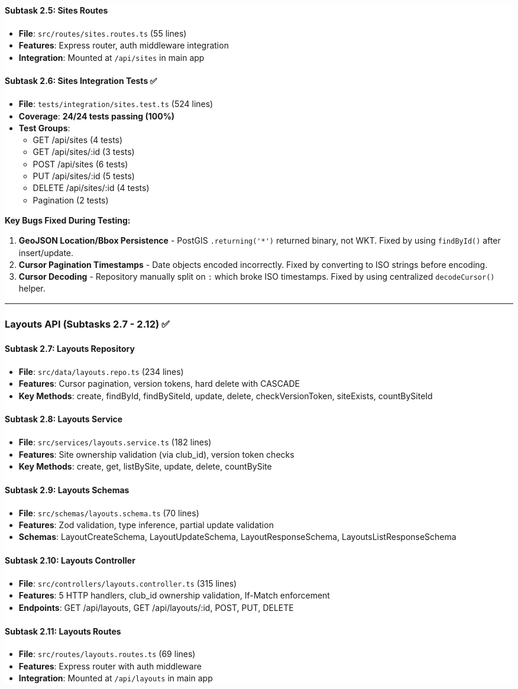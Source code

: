 #### Subtask 2.5: Sites Routes
- **File**: `src/routes/sites.routes.ts` (55 lines)
- **Features**: Express router, auth middleware integration
- **Integration**: Mounted at `/api/sites` in main app

#### Subtask 2.6: Sites Integration Tests ✅
- **File**: `tests/integration/sites.test.ts` (524 lines)
- **Coverage**: **24/24 tests passing (100%)**
- **Test Groups**:
  - GET /api/sites (4 tests)
  - GET /api/sites/:id (3 tests)
  - POST /api/sites (6 tests)
  - PUT /api/sites/:id (5 tests)
  - DELETE /api/sites/:id (4 tests)
  - Pagination (2 tests)

**Key Bugs Fixed During Testing:**
1. **GeoJSON Location/Bbox Persistence** - PostGIS `.returning('*')` returned binary, not WKT. Fixed by using `findById()` after insert/update.
2. **Cursor Pagination Timestamps** - Date objects encoded incorrectly. Fixed by converting to ISO strings before encoding.
3. **Cursor Decoding** - Repository manually split on `:` which broke ISO timestamps. Fixed by using centralized `decodeCursor()` helper.

---

### Layouts API (Subtasks 2.7 - 2.12) ✅

#### Subtask 2.7: Layouts Repository
- **File**: `src/data/layouts.repo.ts` (234 lines)
- **Features**: Cursor pagination, version tokens, hard delete with CASCADE
- **Key Methods**: create, findById, findBySiteId, update, delete, checkVersionToken, siteExists, countBySiteId

#### Subtask 2.8: Layouts Service
- **File**: `src/services/layouts.service.ts` (182 lines)
- **Features**: Site ownership validation (via club_id), version token checks
- **Key Methods**: create, get, listBySite, update, delete, countBySite

#### Subtask 2.9: Layouts Schemas
- **File**: `src/schemas/layouts.schema.ts` (70 lines)
- **Features**: Zod validation, type inference, partial update validation
- **Schemas**: LayoutCreateSchema, LayoutUpdateSchema, LayoutResponseSchema, LayoutsListResponseSchema

#### Subtask 2.10: Layouts Controller
- **File**: `src/controllers/layouts.controller.ts` (315 lines)
- **Features**: 5 HTTP handlers, club_id ownership validation, If-Match enforcement
- **Endpoints**: GET /api/layouts, GET /api/layouts/:id, POST, PUT, DELETE

#### Subtask 2.11: Layouts Routes
- **File**: `src/routes/layouts.routes.ts` (69 lines)
- **Features**: Express router with auth middleware
- **Integration**: Mounted at `/api/layouts` in main app
